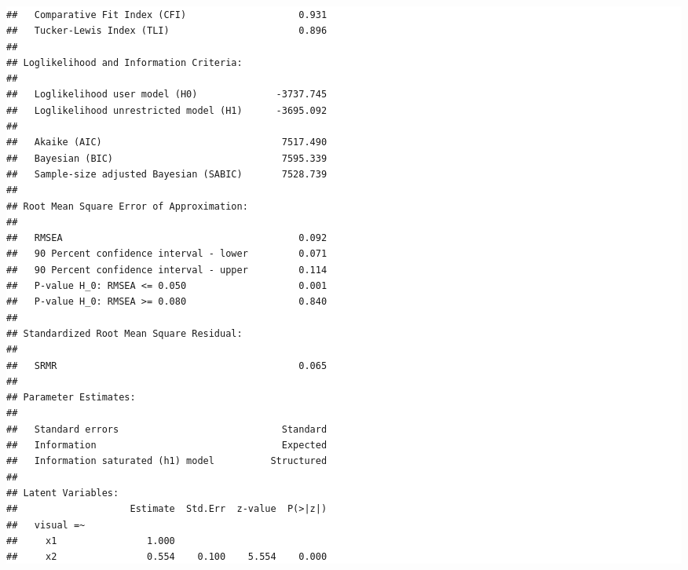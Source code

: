     ##   Comparative Fit Index (CFI)                    0.931
    ##   Tucker-Lewis Index (TLI)                       0.896
    ## 
    ## Loglikelihood and Information Criteria:
    ## 
    ##   Loglikelihood user model (H0)              -3737.745
    ##   Loglikelihood unrestricted model (H1)      -3695.092
    ##                                                       
    ##   Akaike (AIC)                                7517.490
    ##   Bayesian (BIC)                              7595.339
    ##   Sample-size adjusted Bayesian (SABIC)       7528.739
    ## 
    ## Root Mean Square Error of Approximation:
    ## 
    ##   RMSEA                                          0.092
    ##   90 Percent confidence interval - lower         0.071
    ##   90 Percent confidence interval - upper         0.114
    ##   P-value H_0: RMSEA <= 0.050                    0.001
    ##   P-value H_0: RMSEA >= 0.080                    0.840
    ## 
    ## Standardized Root Mean Square Residual:
    ## 
    ##   SRMR                                           0.065
    ## 
    ## Parameter Estimates:
    ## 
    ##   Standard errors                             Standard
    ##   Information                                 Expected
    ##   Information saturated (h1) model          Structured
    ## 
    ## Latent Variables:
    ##                    Estimate  Std.Err  z-value  P(>|z|)
    ##   visual =~                                           
    ##     x1                1.000                           
    ##     x2                0.554    0.100    5.554    0.000